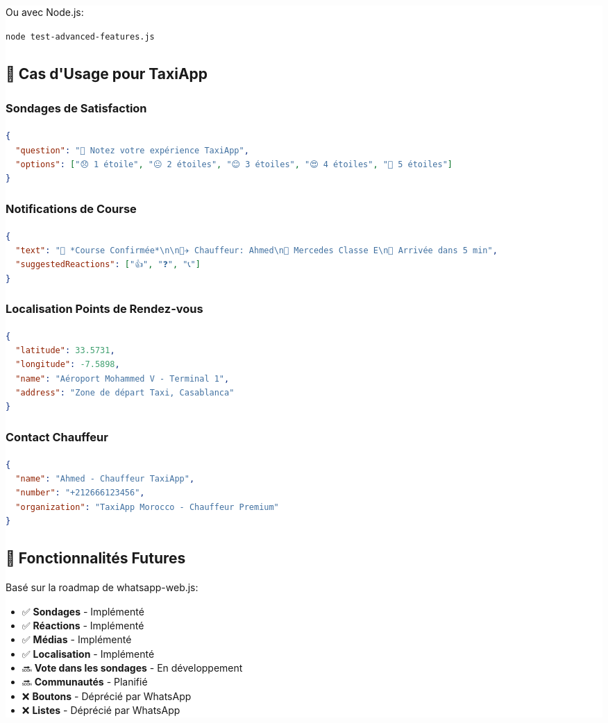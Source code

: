 Ou avec Node.js:
```bash
node test-advanced-features.js
```

## 📱 Cas d'Usage pour TaxiApp

### Sondages de Satisfaction
```json
{
  "question": "🌟 Notez votre expérience TaxiApp",
  "options": ["😞 1 étoile", "😐 2 étoiles", "😊 3 étoiles", "😍 4 étoiles", "🤩 5 étoiles"]
}
```

### Notifications de Course
```json
{
  "text": "🚖 *Course Confirmée*\n\n👨‍✈️ Chauffeur: Ahmed\n🚗 Mercedes Classe E\n📍 Arrivée dans 5 min",
  "suggestedReactions": ["👍", "❓", "📞"]
}
```

### Localisation Points de Rendez-vous
```json
{
  "latitude": 33.5731,
  "longitude": -7.5898,
  "name": "Aéroport Mohammed V - Terminal 1",
  "address": "Zone de départ Taxi, Casablanca"
}
```

### Contact Chauffeur
```json
{
  "name": "Ahmed - Chauffeur TaxiApp",
  "number": "+212666123456",
  "organization": "TaxiApp Morocco - Chauffeur Premium"
}
```

## 🚀 Fonctionnalités Futures

Basé sur la roadmap de whatsapp-web.js:

- ✅ **Sondages** - Implémenté
- ✅ **Réactions** - Implémenté
- ✅ **Médias** - Implémenté
- ✅ **Localisation** - Implémenté
- 🔜 **Vote dans les sondages** - En développement
- 🔜 **Communautés** - Planifié
- ❌ **Boutons** - Déprécié par WhatsApp
- ❌ **Listes** - Déprécié par WhatsApp
